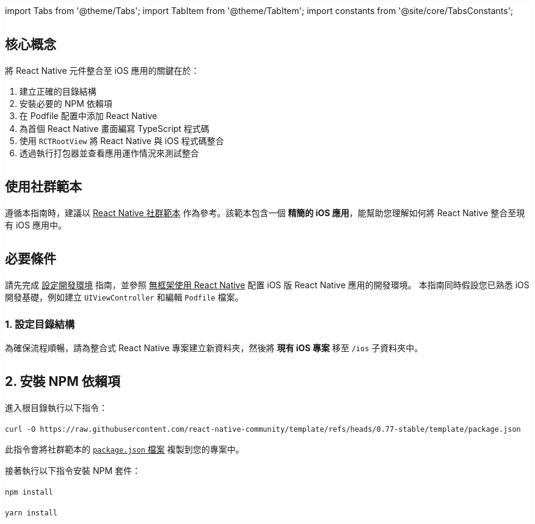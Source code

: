import Tabs from '@theme/Tabs'; import TabItem from '@theme/TabItem'; import constants from '@site/core/TabsConstants';

## 核心概念

將 React Native 元件整合至 iOS 應用的關鍵在於：

1. 建立正確的目錄結構
2. 安裝必要的 NPM 依賴項
3. 在 Podfile 配置中添加 React Native
4. 為首個 React Native 畫面編寫 TypeScript 程式碼
5. 使用 `RCTRootView` 將 React Native 與 iOS 程式碼整合
6. 透過執行打包器並查看應用運作情況來測試整合

## 使用社群範本

遵循本指南時，建議以 [React Native 社群範本](https://github.com/react-native-community/template/) 作為參考。該範本包含一個 **精簡的 iOS 應用**，能幫助您理解如何將 React Native 整合至現有 iOS 應用中。

## 必要條件

請先完成 [設定開發環境](set-up-your-environment) 指南，並參照 [無框架使用 React Native](getting-started-without-a-framework) 配置 iOS 版 React Native 應用的開發環境。
本指南同時假設您已熟悉 iOS 開發基礎，例如建立 `UIViewController` 和編輯 `Podfile` 檔案。

### 1. 設定目錄結構

為確保流程順暢，請為整合式 React Native 專案建立新資料夾，然後將 **現有 iOS 專案** 移至 `/ios` 子資料夾中。

## 2. 安裝 NPM 依賴項

進入根目錄執行以下指令：

```shell
curl -O https://raw.githubusercontent.com/react-native-community/template/refs/heads/0.77-stable/template/package.json
```

此指令會將社群範本的 [`package.json` 檔案](https://github.com/react-native-community/template/blob/0.77-stable/template/package.json) 複製到您的專案中。

接著執行以下指令安裝 NPM 套件：

<Tabs groupId="package-manager" queryString defaultValue={constants.defaultPackageManager} values={constants.packageManagers}>
<TabItem value="npm">

```shell
npm install
```

</TabItem>
<TabItem value="yarn">

```shell
yarn install
```
